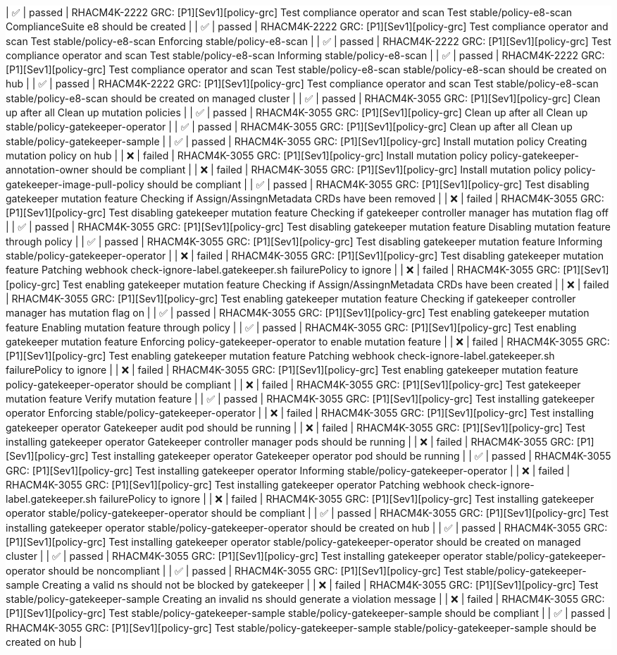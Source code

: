 | :white_check_mark: | passed | RHACM4K-2222 GRC: [P1][Sev1][policy-grc] Test compliance operator and scan Test stable/policy-e8-scan ComplianceSuite e8 should be created |
| :white_check_mark: | passed | RHACM4K-2222 GRC: [P1][Sev1][policy-grc] Test compliance operator and scan Test stable/policy-e8-scan Enforcing stable/policy-e8-scan |
| :white_check_mark: | passed | RHACM4K-2222 GRC: [P1][Sev1][policy-grc] Test compliance operator and scan Test stable/policy-e8-scan Informing stable/policy-e8-scan |
| :white_check_mark: | passed | RHACM4K-2222 GRC: [P1][Sev1][policy-grc] Test compliance operator and scan Test stable/policy-e8-scan stable/policy-e8-scan should be created on hub |
| :white_check_mark: | passed | RHACM4K-2222 GRC: [P1][Sev1][policy-grc] Test compliance operator and scan Test stable/policy-e8-scan stable/policy-e8-scan should be created on managed cluster |
| :white_check_mark: | passed | RHACM4K-3055 GRC: [P1][Sev1][policy-grc] Clean up after all Clean up mutation policies |
| :white_check_mark: | passed | RHACM4K-3055 GRC: [P1][Sev1][policy-grc] Clean up after all Clean up stable/policy-gatekeeper-operator |
| :white_check_mark: | passed | RHACM4K-3055 GRC: [P1][Sev1][policy-grc] Clean up after all Clean up stable/policy-gatekeeper-sample |
| :white_check_mark: | passed | RHACM4K-3055 GRC: [P1][Sev1][policy-grc] Install mutation policy Creating mutation policy on hub |
| :x: | failed | RHACM4K-3055 GRC: [P1][Sev1][policy-grc] Install mutation policy policy-gatekeeper-annotation-owner should be compliant |
| :x: | failed | RHACM4K-3055 GRC: [P1][Sev1][policy-grc] Install mutation policy policy-gatekeeper-image-pull-policy should be compliant |
| :white_check_mark: | passed | RHACM4K-3055 GRC: [P1][Sev1][policy-grc] Test disabling gatekeeper mutation feature Checking if Assign/AssingnMetadata CRDs have been removed |
| :x: | failed | RHACM4K-3055 GRC: [P1][Sev1][policy-grc] Test disabling gatekeeper mutation feature Checking if gatekeeper controller manager has mutation flag off |
| :white_check_mark: | passed | RHACM4K-3055 GRC: [P1][Sev1][policy-grc] Test disabling gatekeeper mutation feature Disabling mutation feature through policy |
| :white_check_mark: | passed | RHACM4K-3055 GRC: [P1][Sev1][policy-grc] Test disabling gatekeeper mutation feature Informing stable/policy-gatekeeper-operator |
| :x: | failed | RHACM4K-3055 GRC: [P1][Sev1][policy-grc] Test disabling gatekeeper mutation feature Patching webhook check-ignore-label.gatekeeper.sh failurePolicy to ignore |
| :x: | failed | RHACM4K-3055 GRC: [P1][Sev1][policy-grc] Test enabling gatekeeper mutation feature Checking if Assign/AssingnMetadata CRDs have been created |
| :x: | failed | RHACM4K-3055 GRC: [P1][Sev1][policy-grc] Test enabling gatekeeper mutation feature Checking if gatekeeper controller manager has mutation flag on |
| :white_check_mark: | passed | RHACM4K-3055 GRC: [P1][Sev1][policy-grc] Test enabling gatekeeper mutation feature Enabling mutation feature through policy |
| :white_check_mark: | passed | RHACM4K-3055 GRC: [P1][Sev1][policy-grc] Test enabling gatekeeper mutation feature Enforcing policy-gatekeeper-operator to enable mutation feature |
| :x: | failed | RHACM4K-3055 GRC: [P1][Sev1][policy-grc] Test enabling gatekeeper mutation feature Patching webhook check-ignore-label.gatekeeper.sh failurePolicy to ignore |
| :x: | failed | RHACM4K-3055 GRC: [P1][Sev1][policy-grc] Test enabling gatekeeper mutation feature policy-gatekeeper-operator should be compliant |
| :x: | failed | RHACM4K-3055 GRC: [P1][Sev1][policy-grc] Test gatekeeper mutation feature Verify mutation feature |
| :white_check_mark: | passed | RHACM4K-3055 GRC: [P1][Sev1][policy-grc] Test installing gatekeeper operator Enforcing stable/policy-gatekeeper-operator |
| :x: | failed | RHACM4K-3055 GRC: [P1][Sev1][policy-grc] Test installing gatekeeper operator Gatekeeper audit pod should be running |
| :x: | failed | RHACM4K-3055 GRC: [P1][Sev1][policy-grc] Test installing gatekeeper operator Gatekeeper controller manager pods should be running |
| :x: | failed | RHACM4K-3055 GRC: [P1][Sev1][policy-grc] Test installing gatekeeper operator Gatekeeper operator pod should be running |
| :white_check_mark: | passed | RHACM4K-3055 GRC: [P1][Sev1][policy-grc] Test installing gatekeeper operator Informing stable/policy-gatekeeper-operator |
| :x: | failed | RHACM4K-3055 GRC: [P1][Sev1][policy-grc] Test installing gatekeeper operator Patching webhook check-ignore-label.gatekeeper.sh failurePolicy to ignore |
| :x: | failed | RHACM4K-3055 GRC: [P1][Sev1][policy-grc] Test installing gatekeeper operator stable/policy-gatekeeper-operator should be compliant |
| :white_check_mark: | passed | RHACM4K-3055 GRC: [P1][Sev1][policy-grc] Test installing gatekeeper operator stable/policy-gatekeeper-operator should be created on hub |
| :white_check_mark: | passed | RHACM4K-3055 GRC: [P1][Sev1][policy-grc] Test installing gatekeeper operator stable/policy-gatekeeper-operator should be created on managed cluster |
| :white_check_mark: | passed | RHACM4K-3055 GRC: [P1][Sev1][policy-grc] Test installing gatekeeper operator stable/policy-gatekeeper-operator should be noncompliant |
| :white_check_mark: | passed | RHACM4K-3055 GRC: [P1][Sev1][policy-grc] Test stable/policy-gatekeeper-sample Creating a valid ns should not be blocked by gatekeeper |
| :x: | failed | RHACM4K-3055 GRC: [P1][Sev1][policy-grc] Test stable/policy-gatekeeper-sample Creating an invalid ns should generate a violation message |
| :x: | failed | RHACM4K-3055 GRC: [P1][Sev1][policy-grc] Test stable/policy-gatekeeper-sample stable/policy-gatekeeper-sample should be compliant |
| :white_check_mark: | passed | RHACM4K-3055 GRC: [P1][Sev1][policy-grc] Test stable/policy-gatekeeper-sample stable/policy-gatekeeper-sample should be created on hub |